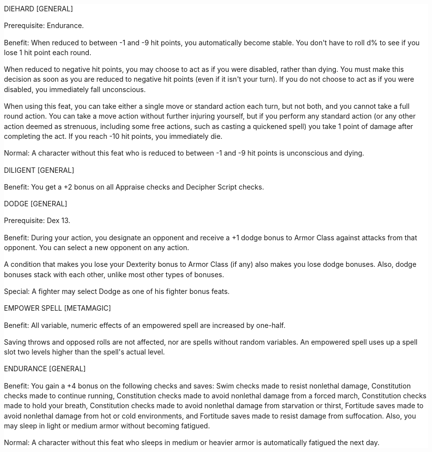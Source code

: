 

DIEHARD [GENERAL]

Prerequisite: Endurance.

Benefit: When reduced to between -1 and -9 hit points, you automatically become stable. You don't have to roll d% to see if you lose 1 hit point each round.

When reduced to negative hit points, you may choose to act as if you were disabled, rather than dying. You must make this decision as soon as you are reduced to negative hit points (even if it isn't your turn). If you do not choose to act as if you were disabled, you immediately fall unconscious.

When using this feat, you can take either a single move or standard action each turn, but not both, and you cannot take a full round action. You can take a move action without further injuring yourself, but if you perform any standard action (or any other action deemed as strenuous, including some free actions, such as casting a quickened spell) you take 1 point of damage after completing the act. If you reach -10 hit points, you immediately die.

Normal: A character without this feat who is reduced to between -1 and -9 hit points is unconscious and dying.



DILIGENT [GENERAL]

Benefit: You get a +2 bonus on all Appraise checks and Decipher Script checks.



DODGE [GENERAL]

Prerequisite: Dex 13.

Benefit: During your action, you designate an opponent and receive a +1 dodge bonus to Armor Class against attacks from that opponent. You can select a new opponent on any action.

A condition that makes you lose your Dexterity bonus to Armor Class (if any) also makes you lose dodge bonuses. Also, dodge bonuses stack with each other, unlike most other types of bonuses.

Special: A fighter may select Dodge as one of his fighter bonus feats.



EMPOWER SPELL [METAMAGIC]

Benefit: All variable, numeric effects of an empowered spell are increased by one-half.

Saving throws and opposed rolls are not affected, nor are spells without random variables. An empowered spell uses up a spell slot two levels higher than the spell's actual level.



ENDURANCE [GENERAL]

Benefit: You gain a +4 bonus on the following checks and saves: Swim checks made to resist nonlethal damage, Constitution checks made to continue running, Constitution checks made to avoid nonlethal damage from a forced march, Constitution checks made to hold your breath, Constitution checks made to avoid nonlethal damage from starvation or thirst, Fortitude saves made to avoid nonlethal damage from hot or cold environments, and Fortitude saves made to resist damage from suffocation. Also, you may sleep in light or medium armor without becoming fatigued.

Normal: A character without this feat who sleeps in medium or heavier armor is automatically fatigued the next day.
